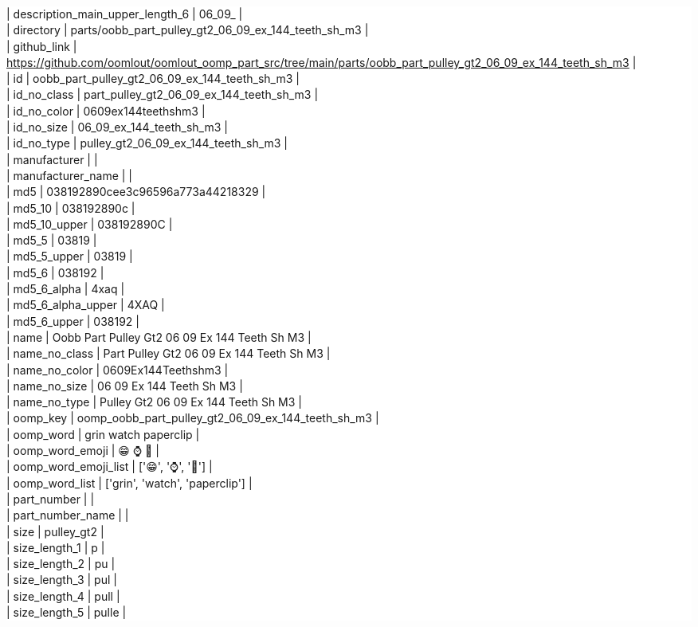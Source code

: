 | description_main_upper_length_6 | 06_09_ |  
| directory | parts/oobb_part_pulley_gt2_06_09_ex_144_teeth_sh_m3 |  
| github_link | https://github.com/oomlout/oomlout_oomp_part_src/tree/main/parts/oobb_part_pulley_gt2_06_09_ex_144_teeth_sh_m3 |  
| id | oobb_part_pulley_gt2_06_09_ex_144_teeth_sh_m3 |  
| id_no_class | part_pulley_gt2_06_09_ex_144_teeth_sh_m3 |  
| id_no_color | 0609ex144teethshm3 |  
| id_no_size | 06_09_ex_144_teeth_sh_m3 |  
| id_no_type | pulley_gt2_06_09_ex_144_teeth_sh_m3 |  
| manufacturer |  |  
| manufacturer_name |  |  
| md5 | 038192890cee3c96596a773a44218329 |  
| md5_10 | 038192890c |  
| md5_10_upper | 038192890C |  
| md5_5 | 03819 |  
| md5_5_upper | 03819 |  
| md5_6 | 038192 |  
| md5_6_alpha | 4xaq |  
| md5_6_alpha_upper | 4XAQ |  
| md5_6_upper | 038192 |  
| name | Oobb Part Pulley Gt2 06 09 Ex 144 Teeth Sh M3 |  
| name_no_class | Part Pulley Gt2 06 09 Ex 144 Teeth Sh M3 |  
| name_no_color | 0609Ex144Teethshm3 |  
| name_no_size | 06 09 Ex 144 Teeth Sh M3 |  
| name_no_type | Pulley Gt2 06 09 Ex 144 Teeth Sh M3 |  
| oomp_key | oomp_oobb_part_pulley_gt2_06_09_ex_144_teeth_sh_m3 |  
| oomp_word | grin watch paperclip |  
| oomp_word_emoji | :grin: :watch: :paperclip: |  
| oomp_word_emoji_list | [':grin:', ':watch:', ':paperclip:'] |  
| oomp_word_list | ['grin', 'watch', 'paperclip'] |  
| part_number |  |  
| part_number_name |  |  
| size | pulley_gt2 |  
| size_length_1 | p |  
| size_length_2 | pu |  
| size_length_3 | pul |  
| size_length_4 | pull |  
| size_length_5 | pulle |  